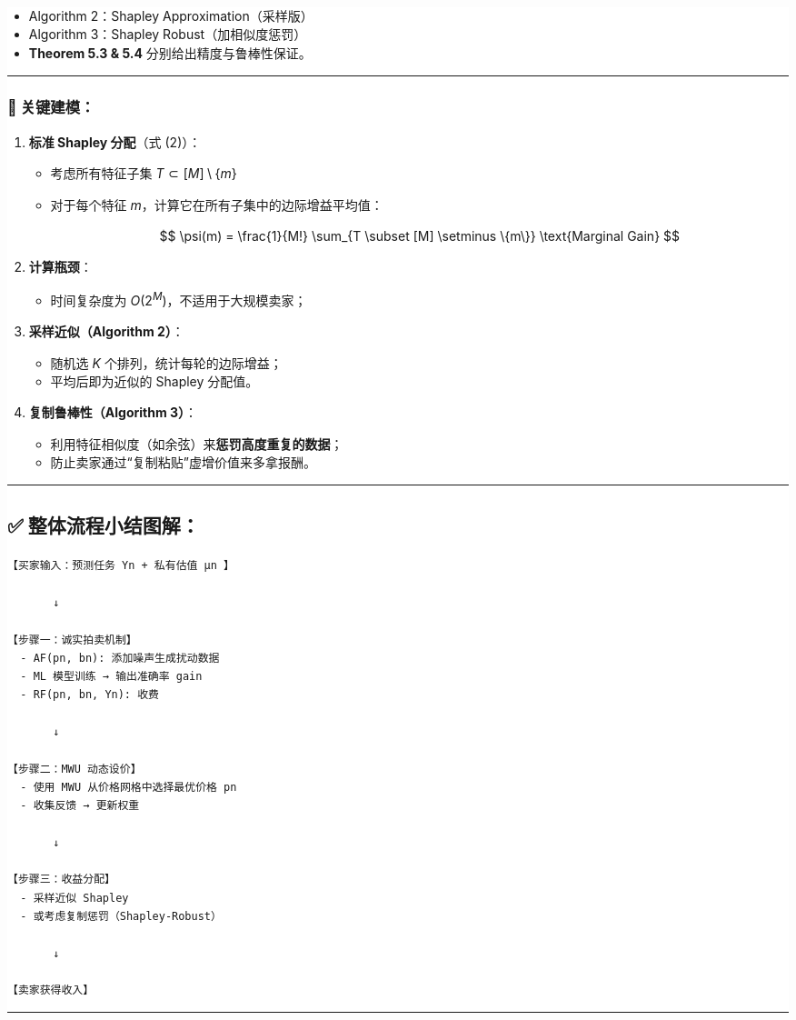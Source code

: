   * Algorithm 2：Shapley Approximation（采样版）
  * Algorithm 3：Shapley Robust（加相似度惩罚）
* **Theorem 5.3 & 5.4** 分别给出精度与鲁棒性保证。

---

### 🧠 关键建模：

1. **标准 Shapley 分配**（式 (2)）：

   * 考虑所有特征子集 $T \subset [M] \setminus \{m\}$
   * 对于每个特征 $m$，计算它在所有子集中的边际增益平均值：

     $$
     \psi(m) = \frac{1}{M!} \sum_{T \subset [M] \setminus \{m\}} \text{Marginal Gain}
     $$

2. **计算瓶颈**：

   * 时间复杂度为 $O(2^M)$，不适用于大规模卖家；

3. **采样近似（Algorithm 2）**：

   * 随机选 $K$ 个排列，统计每轮的边际增益；
   * 平均后即为近似的 Shapley 分配值。

4. **复制鲁棒性（Algorithm 3）**：

   * 利用特征相似度（如余弦）来**惩罚高度重复的数据**；
   * 防止卖家通过“复制粘贴”虚增价值来多拿报酬。

---

## ✅ 整体流程小结图解：

```
【买家输入：预测任务 Yn + 私有估值 μn 】

       ↓

【步骤一：诚实拍卖机制】
  - AF(pn, bn): 添加噪声生成扰动数据
  - ML 模型训练 → 输出准确率 gain
  - RF(pn, bn, Yn): 收费

       ↓

【步骤二：MWU 动态设价】
  - 使用 MWU 从价格网格中选择最优价格 pn
  - 收集反馈 → 更新权重

       ↓

【步骤三：收益分配】
  - 采样近似 Shapley
  - 或考虑复制惩罚（Shapley-Robust）

       ↓

【卖家获得收入】
```

---
